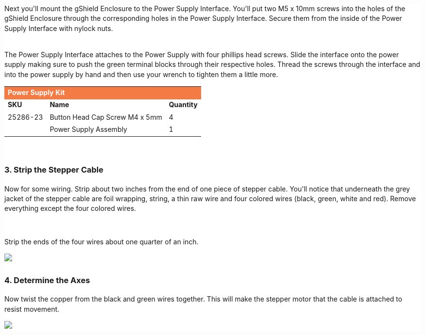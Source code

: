 Next you'll mount the gShield Enclosure to the Power Supply Interface. You'll put two M5 x 10mm screws into the holes of the gShield Enclosure through the corresponding holes in the Power Supply Interface. Secure them from the inside of the Power Supply Interface with nylock nuts.

<div class="row image-row"> <img src="https://dzevsq2emy08i.cloudfront.net/paperclip/project_instruction_image_uploaded_images/699/original/1016.jpg?1424471663" class="thumbnail col-md-6" alt="" /> <img src="https://dzevsq2emy08i.cloudfront.net/paperclip/project_instruction_image_uploaded_images/700/original/1017.jpg?1424471664" class="thumbnail col-md-6" alt="" /> <img src="https://dzevsq2emy08i.cloudfront.net/paperclip/project_instruction_image_uploaded_images/701/original/1020.jpg?1424471665" class="thumbnail col-md-6" alt="" /> <img src="https://dzevsq2emy08i.cloudfront.net/paperclip/project_instruction_image_uploaded_images/702/original/1024.jpg?1424471666" class="thumbnail col-md-6" alt="" /></div>
The Power Supply Interface attaches to the Power Supply with four phillips head screws. Slide the interface onto the power supply making sure to push the green terminal blocks through their respective holes. Thread the screws through the interface and into the power supply by hand and then use your wrench to tighten them a little more.

<table>
	<tr>
		<td style="color:#fff;background: #f47b44;" colspan="3"><b>Power Supply Kit</b> </td>
	</tr>
	<tr>
		<td> <b><span class="caps">SKU</span></b> </td>
		<td> <b>Name</b> </td>
		<td> <b>Quantity</b> </td>
	</tr>
	<tr>
		<td> 25286-23 </td>
		<td> Button Head Cap Screw M4 x 5mm </td>
		<td> 4 </td>
	</tr>
	<tr>
		<td>   </td>
		<td> Power Supply Assembly </td>
		<td> 1 </td>
	</tr>
</table>

<div class="row image-row"><img src="https://dzevsq2emy08i.cloudfront.net/paperclip/project_instruction_image_uploaded_images/896/original/1041.jpg?1428000397" class="thumbnail col-md-6" alt="" /> <img src="https://dzevsq2emy08i.cloudfront.net/paperclip/project_instruction_image_uploaded_images/895/original/1048.jpg?1428000396" class="thumbnail col-md-6" alt="" /> <img src="https://dzevsq2emy08i.cloudfront.net/paperclip/project_instruction_image_uploaded_images/894/original/1049.jpg?1428000395" class="thumbnail col-md-6" alt="" /> <img src="https://dzevsq2emy08i.cloudfront.net/paperclip/project_instruction_image_uploaded_images/893/original/1051.jpg?1428000394" class="thumbnail col-md-6" alt="" /></div>

<h3 id="strip-stepper-cable">
3. Strip the Stepper Cable</h3>

Now for some wiring. Strip about two inches from the end of one piece of stepper cable. You'll notice that underneath the grey jacket of the stepper cable are foil wrapping, string, a thin raw wire and four colored wires (black, green, white and red). Remove everything except the four colored wires.

<div class="row image-row"><img src="https://dzevsq2emy08i.cloudfront.net/paperclip/project_instruction_image_uploaded_images/703/original/1060.jpg?1424471789" class="thumbnail col-md-6" alt="" /> <img src="https://dzevsq2emy08i.cloudfront.net/paperclip/project_instruction_image_uploaded_images/704/original/1061.jpg?1424471790" class="thumbnail col-md-6" alt="" /> <img src="https://dzevsq2emy08i.cloudfront.net/paperclip/project_instruction_image_uploaded_images/705/original/1062.jpg?1424471792" class="thumbnail col-md-6" alt="" /> <img src="https://dzevsq2emy08i.cloudfront.net/paperclip/project_instruction_image_uploaded_images/706/original/1063.jpg?1424471793" class="thumbnail col-md-6" alt="" /></div>

Strip the ends of the four wires about one quarter of an inch.

![](https://dzevsq2emy08i.cloudfront.net/paperclip/project_instruction_image_uploaded_images/707/original/1066.jpg?1424471887)

<h3 id="determine-axes">
4. Determine the Axes</h3>

Now twist the copper from the black and green wires together. This will make the stepper motor that the cable is attached to resist movement.

![](https://dzevsq2emy08i.cloudfront.net/paperclip/project_instruction_image_uploaded_images/712/original/1069.jpg?1424475157)
